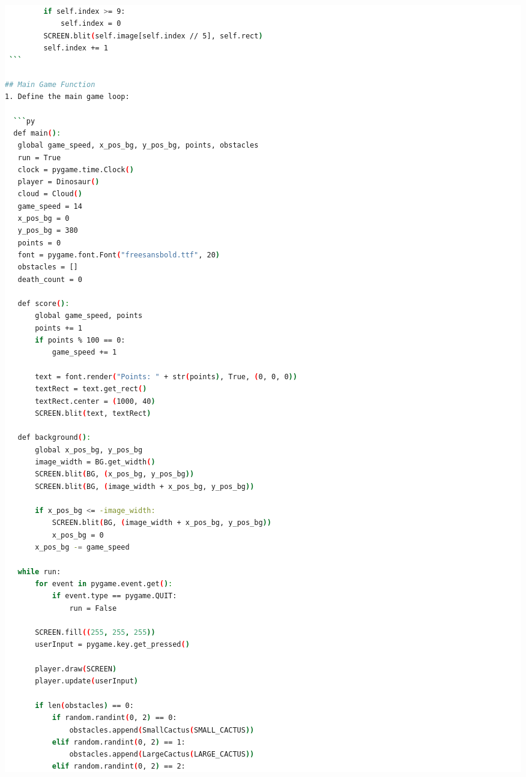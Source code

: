    ```sh
            if self.index >= 9:
                self.index = 0
            SCREEN.blit(self.image[self.index // 5], self.rect)
            self.index += 1
    ```

## Main Game Function
1. Define the main game loop:
   
     ```py
     def main():
      global game_speed, x_pos_bg, y_pos_bg, points, obstacles
      run = True
      clock = pygame.time.Clock()
      player = Dinosaur()
      cloud = Cloud()
      game_speed = 14
      x_pos_bg = 0
      y_pos_bg = 380
      points = 0
      font = pygame.font.Font("freesansbold.ttf", 20)
      obstacles = []
      death_count = 0
  
      def score():
          global game_speed, points
          points += 1
          if points % 100 == 0:
              game_speed += 1
  
          text = font.render("Points: " + str(points), True, (0, 0, 0))
          textRect = text.get_rect()
          textRect.center = (1000, 40)
          SCREEN.blit(text, textRect)
  
      def background():
          global x_pos_bg, y_pos_bg
          image_width = BG.get_width()
          SCREEN.blit(BG, (x_pos_bg, y_pos_bg))
          SCREEN.blit(BG, (image_width + x_pos_bg, y_pos_bg))
  
          if x_pos_bg <= -image_width:
              SCREEN.blit(BG, (image_width + x_pos_bg, y_pos_bg))
              x_pos_bg = 0
          x_pos_bg -= game_speed
  
      while run:
          for event in pygame.event.get():
              if event.type == pygame.QUIT:
                  run = False
  
          SCREEN.fill((255, 255, 255))
          userInput = pygame.key.get_pressed()
  
          player.draw(SCREEN)
          player.update(userInput)
  
          if len(obstacles) == 0:
              if random.randint(0, 2) == 0:
                  obstacles.append(SmallCactus(SMALL_CACTUS))
              elif random.randint(0, 2) == 1:
                  obstacles.append(LargeCactus(LARGE_CACTUS))
              elif random.randint(0, 2) == 2:
   ```